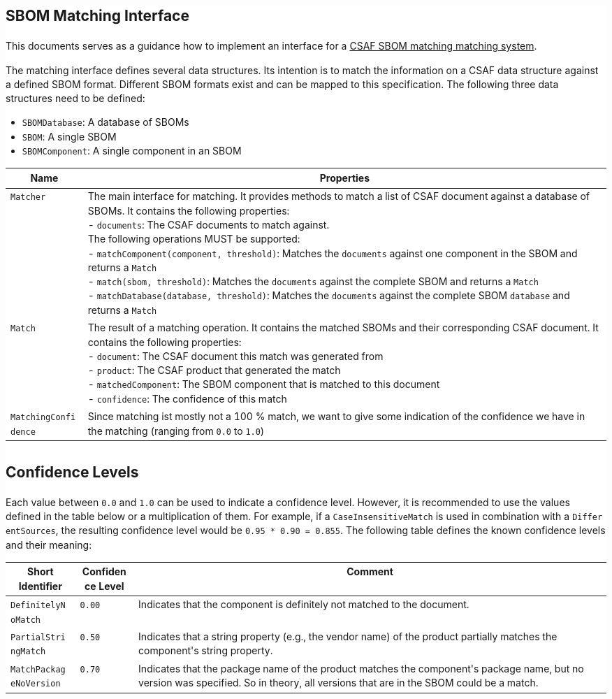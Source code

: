## SBOM Matching Interface

This documents serves as a guidance how to implement an interface for a [CSAF SBOM matching matching system](https://docs.oasis-open.org/csaf/csaf/v2.0/os/csaf-v2.0-os.html#9117-conformance-clause-17-csaf-sbom-matching-system).

The matching interface defines several data structures. Its intention is to match the information on a CSAF data structure against a defined SBOM format. Different SBOM formats exist and can be mapped to this specification. The following three data structures need to be defined: 
- `SBOMDatabase`: A database of SBOMs
- `SBOM`: A single SBOM
- `SBOMComponent`: A single component in an SBOM

| Name                 | Properties                                                                                                                                                                                                                                                                                                                                                                                                                                                                                                                                                                                                                              |
|----------------------|-----------------------------------------------------------------------------------------------------------------------------------------------------------------------------------------------------------------------------------------------------------------------------------------------------------------------------------------------------------------------------------------------------------------------------------------------------------------------------------------------------------------------------------------------------------------------------------------------------------------------------------------|
| `Matcher`            | The main interface for matching. It provides methods to match a list of CSAF document against a database of SBOMs. It contains the following properties: <br/>- `documents`: The CSAF documents to match against. <br/>The following operations MUST be supported:<br/>- `matchComponent(component, threshold)`: Matches the `documents` against one component in the SBOM and returns a `Match`<br/>- `match(sbom, threshold)`: Matches the `documents` against the complete SBOM and returns a `Match`<br/>- `matchDatabase(database, threshold)`: Matches the `documents` against the complete SBOM `database` and returns a `Match` |
| `Match`              | The result of a matching operation. It contains the matched SBOMs and their corresponding CSAF document. It contains the following properties:<br/>- `document`: The CSAF document this match was generated from<br/>- `product`: The CSAF product that generated the match<br/>- `matchedComponent`: The SBOM component that is matched to this document<br/>- `confidence`: The confidence of this match                                                                                                                                                                                                                              |
| `MatchingConfidence` | Since matching ist mostly not a 100 % match, we want to give some indication of the confidence we have in the matching (ranging from `0.0` to `1.0`)                                                                                                                                                                                                                                                                                                                                                                                                                                                                                    |

## Confidence Levels

Each value between `0.0` and `1.0` can be used to indicate a confidence level. However, it is recommended to use the values defined in the table below or a multiplication of them. For example, if a `CaseInsensitiveMatch` is used in combination with a `DifferentSources`, the resulting confidence level would be `0.95 * 0.90 = 0.855`. The following table defines the known confidence levels and their meaning:

| Short Identifier                 | Confidence Level | Comment                                                                                                                                                                                                                                                             |
|----------------------------------|------------------|---------------------------------------------------------------------------------------------------------------------------------------------------------------------------------------------------------------------------------------------------------------------|
| `DefinitelyNoMatch`              | `0.00`           | Indicates that the component is definitely not matched to the document.                                                                                                                                                                                             |
| `PartialStringMatch`             | `0.50`           | Indicates that a string property (e.g., the vendor name) of the product partially matches the component's string property.                                                                                                                                          |
| `MatchPackageNoVersion`          | `0.70`           | Indicates that the package name of the product matches the component's package name, but no version was specified. So in theory, all versions that are in the SBOM could be a match.                                                                                |